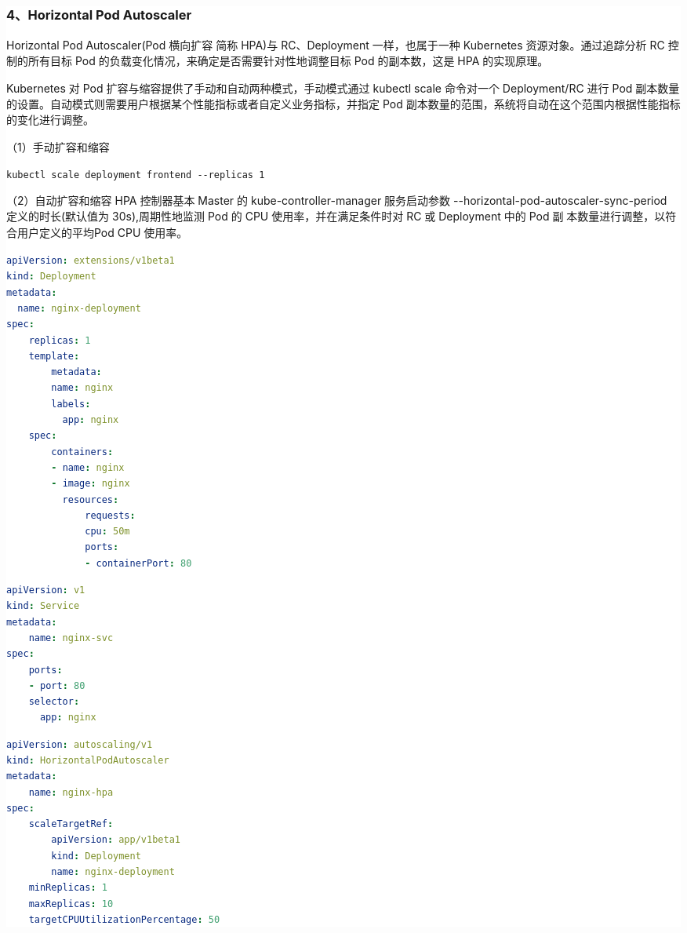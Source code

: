 ### 4、Horizontal Pod Autoscaler

Horizontal Pod Autoscaler(Pod 横向扩容 简称 HPA)与 RC、Deployment 一样，也属于一种 Kubernetes 资源对象。通过追踪分析 RC 控制的所有目标 Pod 的负载变化情况，来确定是否需要针对性地调整目标 Pod 的副本数，这是 HPA 的实现原理。

Kubernetes 对 Pod 扩容与缩容提供了手动和自动两种模式，手动模式通过 kubectl scale 命令对一个 Deployment/RC 进行 Pod 副本数量的设置。自动模式则需要用户根据某个性能指标或者自定义业务指标，并指定 Pod 副本数量的范围，系统将自动在这个范围内根据性能指标的变化进行调整。

（1）手动扩容和缩容
```shell
kubectl scale deployment frontend --replicas 1
```
（2）自动扩容和缩容
HPA 控制器基本 Master 的 kube-controller-manager 服务启动参数 --horizontal-pod-autoscaler-sync-period 定义的时长(默认值为 30s),周期性地监测 Pod 的 CPU 使用率，并在满足条件时对 RC 或 Deployment 中的 Pod 副 本数量进行调整，以符合用户定义的平均Pod CPU 使用率。

```yaml
apiVersion: extensions/v1beta1 
kind: Deployment
metadata:
  name: nginx-deployment 
spec:
    replicas: 1 
    template:
        metadata: 
        name: nginx 
        labels:
          app: nginx 
    spec:
        containers:
        - name: nginx 
        - image: nginx
          resources:
              requests:
              cpu: 50m 
              ports:
              - containerPort: 80
```

```yaml
apiVersion: v1 
kind: Service 
metadata:
    name: nginx-svc 
spec:
    ports:
    - port: 80 
    selector:
      app: nginx
```

```yaml
apiVersion: autoscaling/v1 
kind: HorizontalPodAutoscaler 
metadata:
    name: nginx-hpa 
spec:
    scaleTargetRef:
        apiVersion: app/v1beta1 
        kind: Deployment
        name: nginx-deployment 
    minReplicas: 1
    maxReplicas: 10
    targetCPUUtilizationPercentage: 50
```
